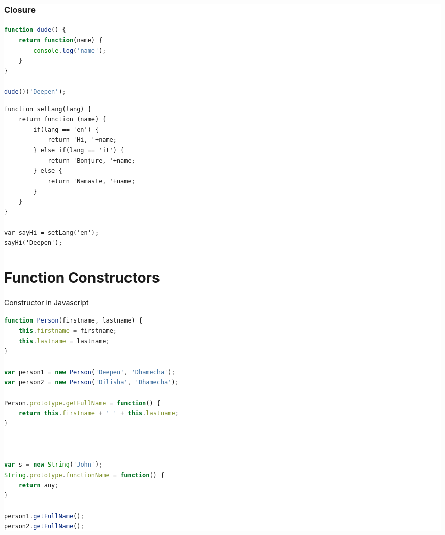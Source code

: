 ### Closure

```js
function dude() {
	return function(name) {
		console.log('name');
	}
}

dude()('Deepen');
```

```
function setLang(lang) {
	return function (name) {
		if(lang == 'en') {
			return 'Hi, '+name;
		} else if(lang == 'it') {
			return 'Bonjure, '+name;
		} else {
			return 'Namaste, '+name;
		}
	}
}

var sayHi = setLang('en');
sayHi('Deepen');

```

# Function Constructors

Constructor in Javascript

```js
function Person(firstname, lastname) {
	this.firstname = firstname;
	this.lastname = lastname;
}

var person1 = new Person('Deepen', 'Dhamecha');
var person2 = new Person('Dilisha', 'Dhamecha');

Person.prototype.getFullName = function() {
	return this.firstname + ' ' + this.lastname;
}



var s = new String('John');
String.prototype.functionName = function() {
	return any;
}

person1.getFullName();
person2.getFullName();
```
